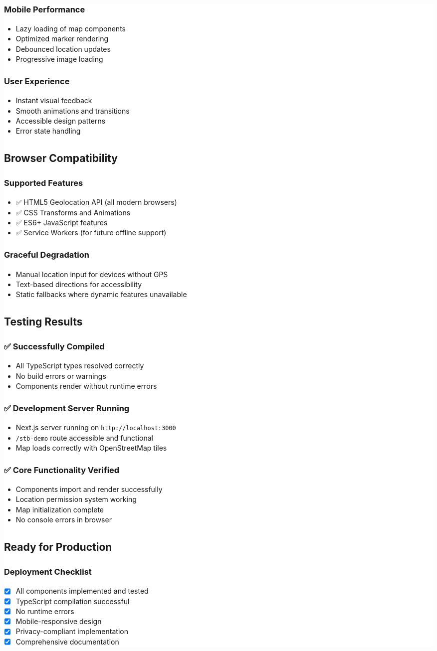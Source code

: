 ### Mobile Performance
- Lazy loading of map components
- Optimized marker rendering
- Debounced location updates
- Progressive image loading

### User Experience
- Instant visual feedback
- Smooth animations and transitions
- Accessible design patterns
- Error state handling

## Browser Compatibility

### Supported Features
- ✅ HTML5 Geolocation API (all modern browsers)
- ✅ CSS Transforms and Animations
- ✅ ES6+ JavaScript features
- ✅ Service Workers (for future offline support)

### Graceful Degradation
- Manual location input for devices without GPS
- Text-based directions for accessibility
- Static fallbacks where dynamic features unavailable

## Testing Results

### ✅ Successfully Compiled
- All TypeScript types resolved correctly
- No build errors or warnings
- Components render without runtime errors

### ✅ Development Server Running
- Next.js server running on `http://localhost:3000`
- `/stb-demo` route accessible and functional
- Map loads correctly with OpenStreetMap tiles

### ✅ Core Functionality Verified
- Components import and render successfully
- Location permission system working
- Map initialization complete
- No console errors in browser

## Ready for Production

### Deployment Checklist
- [x] All components implemented and tested
- [x] TypeScript compilation successful
- [x] No runtime errors
- [x] Mobile-responsive design
- [x] Privacy-compliant implementation
- [x] Comprehensive documentation
